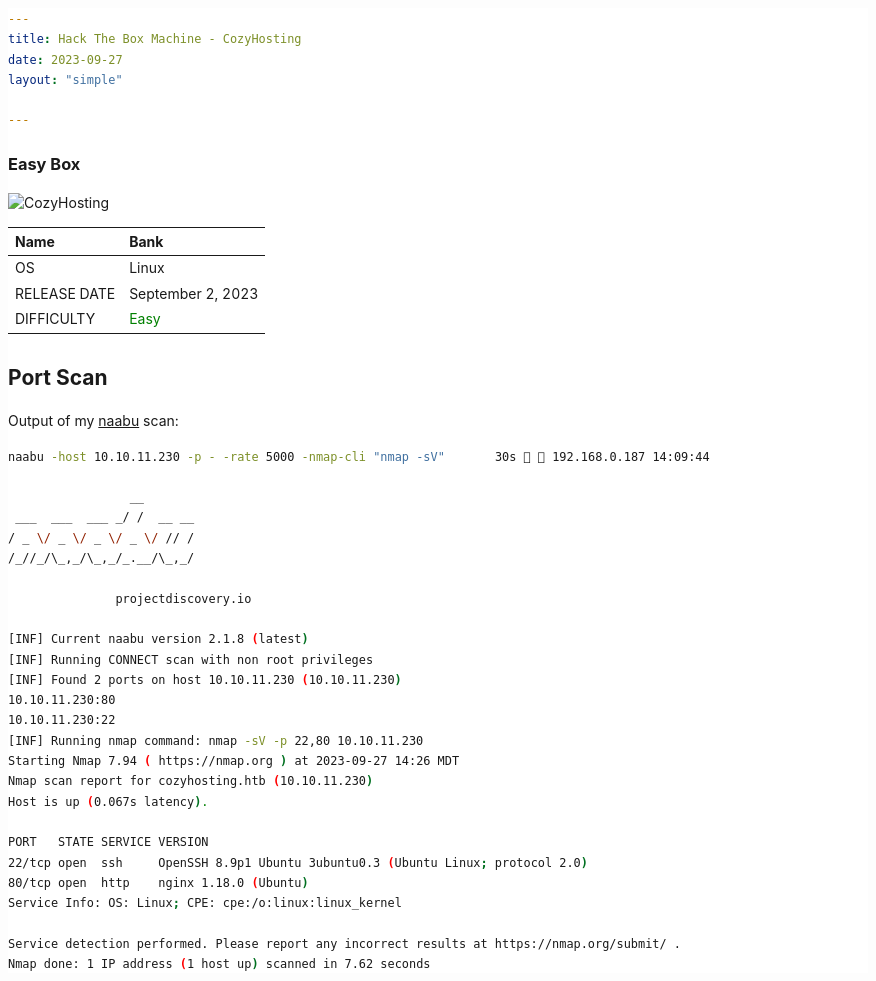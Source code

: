 ```yaml
---
title: Hack The Box Machine - CozyHosting
date: 2023-09-27
layout: "simple"

---
```


### Easy Box


![CozyHosting](https://www.hackthebox.com/storage/avatars/eaed7cd01e84ef5c6ec7d949d1d61110.png)




| Name | Bank|
| :------ |:--- |
| OS | Linux |
| RELEASE DATE | September 2, 2023 |
| DIFFICULTY | <span style="color:green">Easy</span> | 1


## Port Scan
Output of my [naabu](https://github.com/projectdiscovery/naabu) scan: 

```sh
naabu -host 10.10.11.230 -p - -rate 5000 -nmap-cli "nmap -sV"       30s   192.168.0.187 14:09:44  
  
                 __  
 ___  ___  ___ _/ /  __ __  
/ _ \/ _ \/ _ \/ _ \/ // /  
/_//_/\_,_/\_,_/_.__/\_,_/  
  
               projectdiscovery.io  
  
[INF] Current naabu version 2.1.8 (latest)  
[INF] Running CONNECT scan with non root privileges  
[INF] Found 2 ports on host 10.10.11.230 (10.10.11.230)  
10.10.11.230:80  
10.10.11.230:22  
[INF] Running nmap command: nmap -sV -p 22,80 10.10.11.230  
Starting Nmap 7.94 ( https://nmap.org ) at 2023-09-27 14:26 MDT  
Nmap scan report for cozyhosting.htb (10.10.11.230)  
Host is up (0.067s latency).  
  
PORT   STATE SERVICE VERSION  
22/tcp open  ssh     OpenSSH 8.9p1 Ubuntu 3ubuntu0.3 (Ubuntu Linux; protocol 2.0)  
80/tcp open  http    nginx 1.18.0 (Ubuntu)  
Service Info: OS: Linux; CPE: cpe:/o:linux:linux_kernel  
  
Service detection performed. Please report any incorrect results at https://nmap.org/submit/ .  
Nmap done: 1 IP address (1 host up) scanned in 7.62 seconds
```
